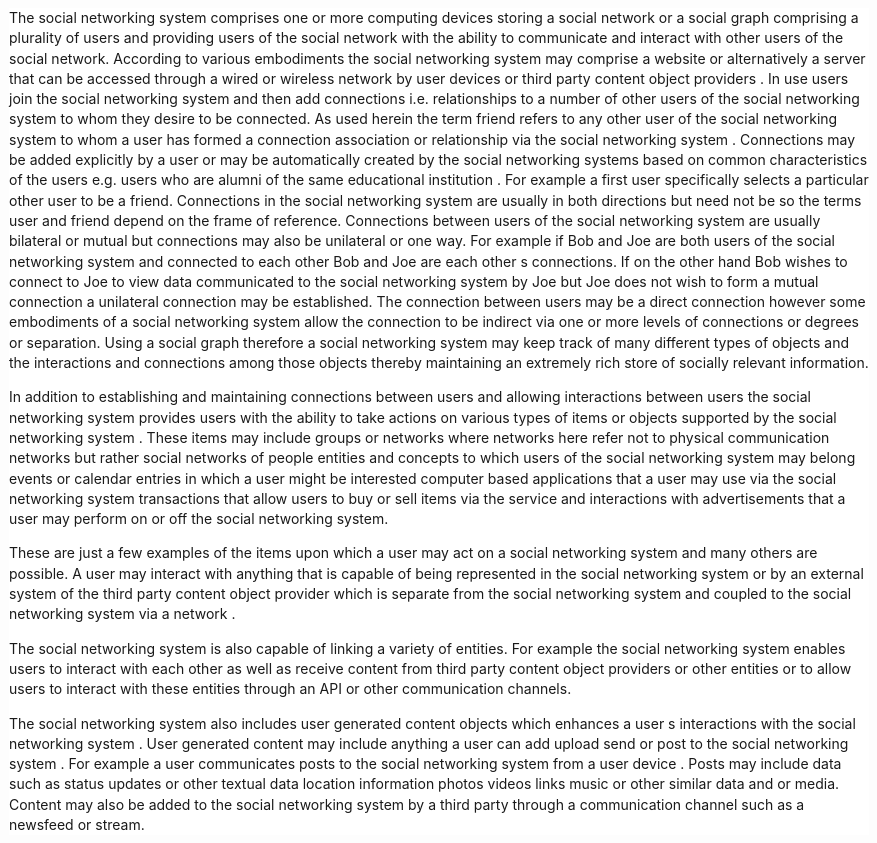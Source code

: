 The social networking system comprises one or more computing devices storing a social network or a social graph comprising a plurality of users and providing users of the social network with the ability to communicate and interact with other users of the social network. According to various embodiments the social networking system may comprise a website or alternatively a server that can be accessed through a wired or wireless network by user devices or third party content object providers . In use users join the social networking system and then add connections i.e. relationships to a number of other users of the social networking system to whom they desire to be connected. As used herein the term friend refers to any other user of the social networking system to whom a user has formed a connection association or relationship via the social networking system . Connections may be added explicitly by a user or may be automatically created by the social networking systems based on common characteristics of the users e.g. users who are alumni of the same educational institution . For example a first user specifically selects a particular other user to be a friend. Connections in the social networking system are usually in both directions but need not be so the terms user and friend depend on the frame of reference. Connections between users of the social networking system are usually bilateral or mutual but connections may also be unilateral or one way. For example if Bob and Joe are both users of the social networking system and connected to each other Bob and Joe are each other s connections. If on the other hand Bob wishes to connect to Joe to view data communicated to the social networking system by Joe but Joe does not wish to form a mutual connection a unilateral connection may be established. The connection between users may be a direct connection however some embodiments of a social networking system allow the connection to be indirect via one or more levels of connections or degrees or separation. Using a social graph therefore a social networking system may keep track of many different types of objects and the interactions and connections among those objects thereby maintaining an extremely rich store of socially relevant information.

In addition to establishing and maintaining connections between users and allowing interactions between users the social networking system provides users with the ability to take actions on various types of items or objects supported by the social networking system . These items may include groups or networks where networks here refer not to physical communication networks but rather social networks of people entities and concepts to which users of the social networking system may belong events or calendar entries in which a user might be interested computer based applications that a user may use via the social networking system transactions that allow users to buy or sell items via the service and interactions with advertisements that a user may perform on or off the social networking system.

These are just a few examples of the items upon which a user may act on a social networking system and many others are possible. A user may interact with anything that is capable of being represented in the social networking system or by an external system of the third party content object provider which is separate from the social networking system and coupled to the social networking system via a network .

The social networking system is also capable of linking a variety of entities. For example the social networking system enables users to interact with each other as well as receive content from third party content object providers or other entities or to allow users to interact with these entities through an API or other communication channels.

The social networking system also includes user generated content objects which enhances a user s interactions with the social networking system . User generated content may include anything a user can add upload send or post to the social networking system . For example a user communicates posts to the social networking system from a user device . Posts may include data such as status updates or other textual data location information photos videos links music or other similar data and or media. Content may also be added to the social networking system by a third party through a communication channel such as a newsfeed or stream.
